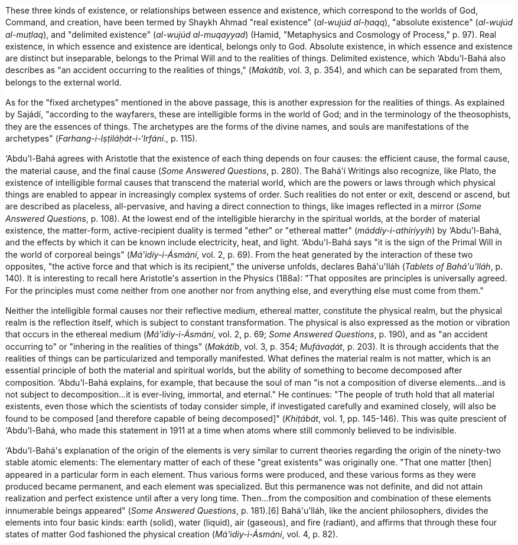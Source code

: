 These three kinds of existence, or relationships between essence and existence, which correspond to the worlds of God, Command, and creation, have been termed by Shaykh Ahmad "real existence" (_al-wujúd al-ḥaqq_), "absolute existence" (_al-wujúd al-muṭlaq_), and "delimited existence" (_al-wujúd al-muqayyad_) (Hamid, "Metaphysics and Cosmology of Process," p. 97). Real existence, in which essence and existence are identical, belongs only to God. Absolute existence, in which essence and existence are distinct but inseparable, belongs to the Primal Will and to the realities of things. Delimited existence, which ‘Abdu'l-Bahá also describes as "an accident occurring to the realities of things," (_Makátíb_, vol. 3, p. 354), and which can be separated from them, belongs to the external world.

As for the "fixed archetypes" mentioned in the above passage, this is another expression for the realities of things. As explained by Sajádí, "according to the wayfarers, these are intelligible forms in the world of God; and in the terminology of the theosophists, they are the essences of things. The archetypes are the forms of the divine names, and souls are manifestations of the archetypes" (_Farhang-i-Iṣṭiláḥát-i-‘Irfání_., p. 115).

‘Abdu'l-Bahá agrees with Aristotle that the existence of each thing depends on four causes: the efficient cause, the formal cause, the material cause, and the final cause (_Some Answered Questions_, p. 280). The Bahá'í Writings also recognize, like Plato, the existence of intelligible formal causes that transcend the material world, which are the powers or laws through which physical things are enabled to appear in increasingly complex systems of order. Such realities do not enter or exit, descend or ascend, but are described as placeless, all-pervasive, and having a direct connection to things, like images reflected in a mirror (_Some Answered Questions_, p. 108). At the lowest end of the intelligible hierarchy in the spiritual worlds, at the border of material existence, the matter-form, active-recipient duality is termed "ether" or "ethereal matter" (_máddiy-i-athíríyyih_) by ‘Abdu'l-Bahá, and the effects by which it can be known include electricity, heat, and light. ‘Abdu'l-Bahá says "it is the sign of the Primal Will in the world of corporeal beings" (_Má'idiy-i-Ásmání_, vol. 2, p. 69). From the heat generated by the interaction of these two opposites, "the active force and that which is its recipient," the universe unfolds, declares Bahá'u'lláh (_Tablets of Bahá'u'lláh_, p. 140). It is interesting to recall here Aristotle's assertion in the Physics (188a): "That opposites are principles is universally agreed. For the principles must come neither from one another nor from anything else, and everything else must come from them."

Neither the intelligible formal causes nor their reflective medium, ethereal matter, constitute the physical realm, but the physical realm is the reflection itself, which is subject to constant transformation. The physical is also expressed as the motion or vibration that occurs in the ethereal medium (_Má'idiy-i-Ásmání_, vol. 2, p. 69; _Some Answered Questions_, p. 190), and as "an accident occurring to" or "inhering in the realities of things" (_Makátíb_, vol. 3, p. 354; _Mufávaḍát_, p. 203). It is through accidents that the realities of things can be particularized and temporally manifested. What defines the material realm is not matter, which is an essential principle of both the material and spiritual worlds, but the ability of something to become decomposed after composition. ‘Abdu'l-Bahá explains, for example, that because the soul of man "is not a composition of diverse elements…and is not subject to decomposition…it is ever-living, immortal, and eternal." He continues: "The people of truth hold that all material existents, even those which the scientists of today consider simple, if investigated carefully and examined closely, will also be found to be composed \[and therefore capable of being decomposed\]" (_Khiṭábát_, vol. 1, pp. 145-146). This was quite prescient of ‘Abdu'l-Bahá, who made this statement in 1911 at a time when atoms where still commonly believed to be indivisible.

‘Abdu'l-Bahá's explanation of the origin of the elements is very similar to current theories regarding the origin of the ninety-two stable atomic elements: The elementary matter of each of these "great existents" was originally one. "That one matter \[then\] appeared in a particular form in each element. Thus various forms were produced, and these various forms as they were produced became permanent, and each element was specialized. But this permanence was not definite, and did not attain realization and perfect existence until after a very long time. Then...from the composition and combination of these elements innumerable beings appeared" (_Some Answered Questions_, p. 181).\[6\] Bahá'u'lláh, like the ancient philosophers, divides the elements into four basic kinds: earth (solid), water (liquid), air (gaseous), and fire (radiant), and affirms that through these four states of matter God fashioned the physical creation (_Má'idiy-i-Ásmání_, vol. 4, p. 82).
